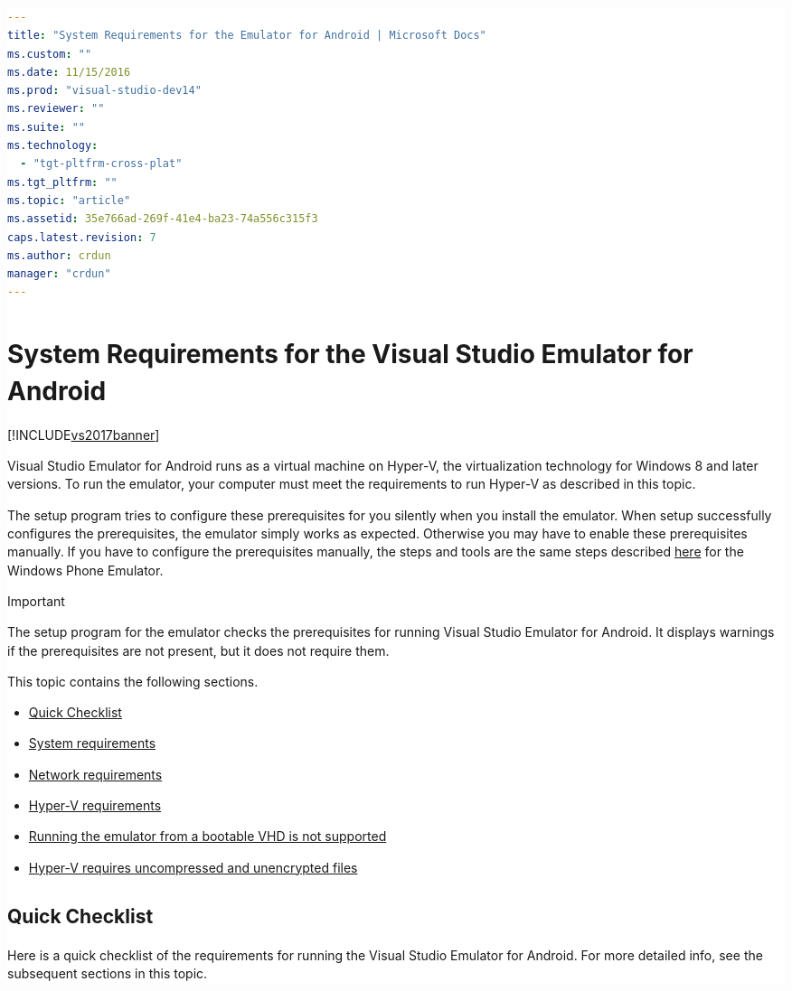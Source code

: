 ```yaml
---
title: "System Requirements for the Emulator for Android | Microsoft Docs"
ms.custom: ""
ms.date: 11/15/2016
ms.prod: "visual-studio-dev14"
ms.reviewer: ""
ms.suite: ""
ms.technology:
  - "tgt-pltfrm-cross-plat"
ms.tgt_pltfrm: ""
ms.topic: "article"
ms.assetid: 35e766ad-269f-41e4-ba23-74a556c315f3
caps.latest.revision: 7
ms.author: crdun
manager: "crdun"
---
```

# System Requirements for the Visual Studio Emulator for Android
[!INCLUDE[vs2017banner](../includes/vs2017banner.md)]


Visual Studio Emulator for Android runs as a virtual machine on Hyper-V, the virtualization technology for Windows 8 and later versions. To run the emulator, your computer must meet the requirements to run Hyper-V as described in this topic.

 The setup program tries to configure these prerequisites for you silently when you install the emulator. When setup successfully configures the prerequisites, the emulator simply works as expected. Otherwise you may have to enable these prerequisites manually. If you have to configure the prerequisites manually, the steps and tools are the same steps described [here](https://msdn.microsoft.com/library/windows/apps/jj863509\(v=vs.105\).aspx) for the Windows Phone Emulator.

> [!IMPORTANT]
>  The setup program for the emulator checks the prerequisites for running Visual Studio Emulator for Android. It displays warnings if the prerequisites are not present, but it does not require them.

 This topic contains the following sections.

-   [Quick Checklist](#Checklist)

-   [System requirements](#System)

-   [Network requirements](#Network)

-   [Hyper-V requirements](#HyperV)

-   [Running the emulator from a bootable VHD is not supported](#BootableVHD)

-   [Hyper-V requires uncompressed and unencrypted files](#Files)

##  <a name="Checklist"></a> Quick Checklist
 Here is a quick checklist of the requirements for running the Visual Studio Emulator for Android. For more detailed info, see the subsequent sections in this topic.
